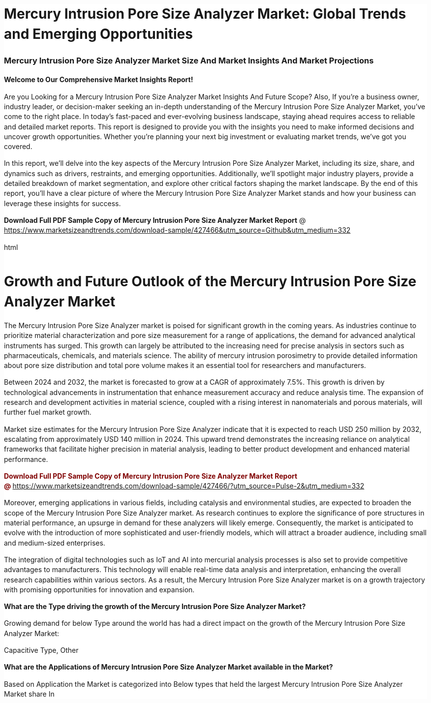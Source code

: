 <h1> Mercury Intrusion Pore Size Analyzer Market: Global Trends and Emerging Opportunities</h1><div class="" data-test-id=""><h3><span class="">Mercury Intrusion Pore Size Analyzer Market Size And Market Insights And Market Projections</span></h3></div><div class="" data-test-id=""><p><strong>Welcome to Our Comprehensive Market Insights Report!</strong></p><p>Are you Looking for a Mercury Intrusion Pore Size Analyzer Market Insights And Future Scope? Also, If you&rsquo;re a business owner, industry leader, or decision-maker seeking an in-depth understanding of the Mercury Intrusion Pore Size Analyzer Market, you&rsquo;ve come to the right place. In today&rsquo;s fast-paced and ever-evolving business landscape, staying ahead requires access to reliable and detailed market reports. This report is designed to provide you with the insights you need to make informed decisions and uncover growth opportunities. Whether you&rsquo;re planning your next big investment or evaluating market trends, we&rsquo;ve got you covered.</p><p>In this report, we&rsquo;ll delve into the key aspects of the Mercury Intrusion Pore Size Analyzer Market, including its size, share, and dynamics such as drivers, restraints, and emerging opportunities. Additionally, we&rsquo;ll spotlight major industry players, provide a detailed breakdown of market segmentation, and explore other critical factors shaping the market landscape. By the end of this report, you&rsquo;ll have a clear picture of where the Mercury Intrusion Pore Size Analyzer Market stands and how your business can leverage these insights for success.</p><p><strong>Download Full PDF Sample Copy of Mercury Intrusion Pore Size Analyzer Market Report</strong> @ <a href="https://www.marketsizeandtrends.com/download-sample/427466&utm_source=Github&utm_medium=332" target="_blank">https://www.marketsizeandtrends.com/download-sample/427466&utm_source=Github&utm_medium=332</a></p></div><div class="" data-test-id=""><p><span class="">html<!DOCTYPE html><html lang="en"><head> <meta charset="UTF-8"> <meta name="viewport" content="width=device-width, initial-scale=1.0"> <title>Mercury Intrusion Pore Size Analyzer Market Growth</title></head><body> <h1>Growth and Future Outlook of the Mercury Intrusion Pore Size Analyzer Market</h1> <p> The Mercury Intrusion Pore Size Analyzer market is poised for significant growth in the coming years. As industries continue to prioritize material characterization and pore size measurement for a range of applications, the demand for advanced analytical instruments has surged. This growth can largely be attributed to the increasing need for precise analysis in sectors such as pharmaceuticals, chemicals, and materials science. The ability of mercury intrusion porosimetry to provide detailed information about pore size distribution and total pore volume makes it an essential tool for researchers and manufacturers. </p> <p> Between 2024 and 2032, the market is forecasted to grow at a CAGR of approximately 7.5%. This growth is driven by technological advancements in instrumentation that enhance measurement accuracy and reduce analysis time. The expansion of research and development activities in material science, coupled with a rising interest in nanomaterials and porous materials, will further fuel market growth. </p> <p> Market size estimates for the Mercury Intrusion Pore Size Analyzer indicate that it is expected to reach USD 250 million by 2032, escalating from approximately USD 140 million in 2024. This upward trend demonstrates the increasing reliance on analytical frameworks that facilitate higher precision in material analysis, leading to better product development and enhanced material performance. </p> <p><strong><span style="color: #800000;">Download Full PDF Sample Copy of Mercury Intrusion Pore Size Analyzer Market Report @</span>&nbsp;</strong><a href="https://www.marketsizeandtrends.com/download-sample/427466/?utm_source=Pulse-2&amp;utm_medium=332">https://www.marketsizeandtrends.com/download-sample/427466/?utm_source=Pulse-2&amp;utm_medium=332</a></p> <p> Moreover, emerging applications in various fields, including catalysis and environmental studies, are expected to broaden the scope of the Mercury Intrusion Pore Size Analyzer market. As research continues to explore the significance of pore structures in material performance, an upsurge in demand for these analyzers will likely emerge. Consequently, the market is anticipated to evolve with the introduction of more sophisticated and user-friendly models, which will attract a broader audience, including small and medium-sized enterprises. </p> <p> The integration of digital technologies such as IoT and AI into mercurial analysis processes is also set to provide competitive advantages to manufacturers. This technology will enable real-time data analysis and interpretation, enhancing the overall research capabilities within various sectors. As a result, the Mercury Intrusion Pore Size Analyzer market is on a growth trajectory with promising opportunities for innovation and expansion. </p></body></html></span></p><p><strong><span class="">What are the&nbsp;Type driving the growth of the Mercury Intrusion Pore Size Analyzer Market?</span></strong></p></div><div class="" data-test-id=""><p><span class="">Growing demand for below Type around the world has had a direct impact on the growth of the Mercury Intrusion Pore Size Analyzer Market:</span></p></div><div class="" data-test-id=""><p>Capacitive Type, Other</p><p><span class=""><strong>What are the&nbsp;Applications&nbsp;of Mercury Intrusion Pore Size Analyzer Market available in the Market?</strong></span></p></div><div class="" data-test-id=""><p><span class="">Based on Application the Market is categorized into Below types that held the largest Mercury Intrusion Pore Size Analyzer Market share In